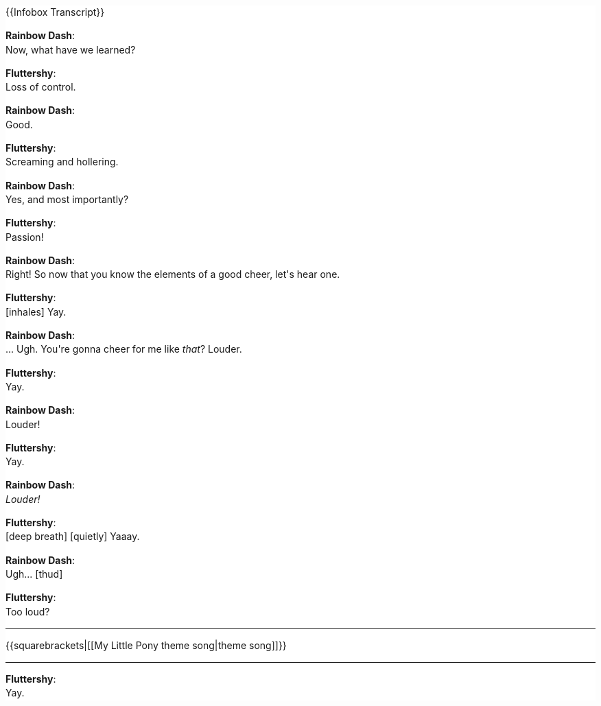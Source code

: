 {{Infobox Transcript}}

**Rainbow Dash**:  
Now, what have we learned?

**Fluttershy**:  
Loss of control.

**Rainbow Dash**:  
Good.

**Fluttershy**:  
Screaming and hollering.

**Rainbow Dash**:  
Yes, and most importantly?

**Fluttershy**:  
Passion!

**Rainbow Dash**:  
Right! So now that you know the elements of a good cheer, let's hear one.

**Fluttershy**:  
[inhales] Yay.

**Rainbow Dash**:  
... Ugh. You're gonna cheer for me like *that*? Louder.

**Fluttershy**:  
Yay.

**Rainbow Dash**:  
Louder!

**Fluttershy**:  
Yay.

**Rainbow Dash**:  
*Louder!*

**Fluttershy**:  
[deep breath] [quietly] Yaaay.

**Rainbow Dash**:  
Ugh...
[thud]

**Fluttershy**:  
Too loud?

***

{{squarebrackets|[[My Little Pony theme song|theme song]]}}

***

**Fluttershy**:  
Yay.
